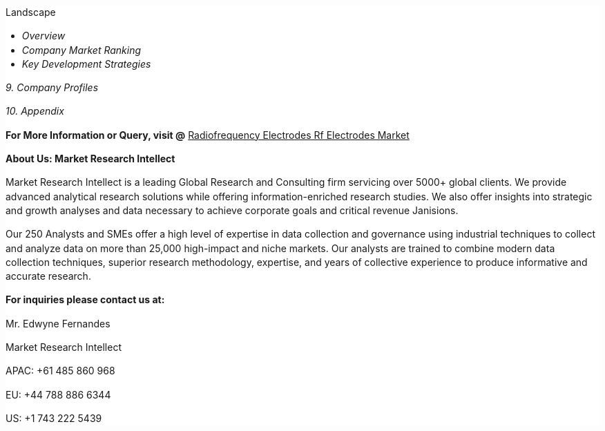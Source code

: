 Landscape</span></em></p><ul><li><em><span class="">Overview</span></em></li><li><em><span class="">Company Market Ranking</span></em></li><li><em><span class="">Key Development Strategies</span></em></li></ul><p><em><span class="font-[700]">9. Company Profiles</span></em></p><p><em><span class="font-[700]">10. Appendix</span></em></p><p><span class="font-[700]"><strong>For More Information or Query, visit&nbsp;@</strong>&nbsp;</span><span class="font-[700]"><a href="https://www.marketresearchintellect.com/product/global-radiofrequency-electrodes-rf-electrodes-market-size-and-forecast/?utm_source=Linkedin&utm_medium=805" target="_blank" data-tracking-control-name="article-ssr-frontend-pulse_little-text-block" data-tracking-will-navigate="" data-test-link="">Radiofrequency Electrodes Rf Electrodes Market</a></span></p><p><strong><span class="font-[700]">About Us: Market Research Intellect</span></strong></p><p><span class="">Market Research Intellect is a leading Global Research and Consulting firm servicing over 5000+ global clients. We provide advanced analytical research solutions while offering information-enriched research studies.&nbsp;</span>We also offer insights into strategic and growth analyses and data necessary to achieve corporate goals and critical revenue Janisions.</p><p><span class="">Our 250 Analysts and SMEs offer a high level of expertise in data collection and governance using industrial techniques to collect and analyze data on more than 25,000 high-impact and niche markets. Our analysts are trained to combine modern data collection techniques, superior research methodology, expertise, and years of collective experience to produce informative and accurate research.</span></p><p><strong>For inquiries please contact us at:</strong></p><p>Mr. Edwyne Fernandes</p><p>Market Research Intellect</p><p>APAC: +61 485 860 968</p><p>EU: +44 788 886 6344</p><p>US: +1 743 222 5439</p>
